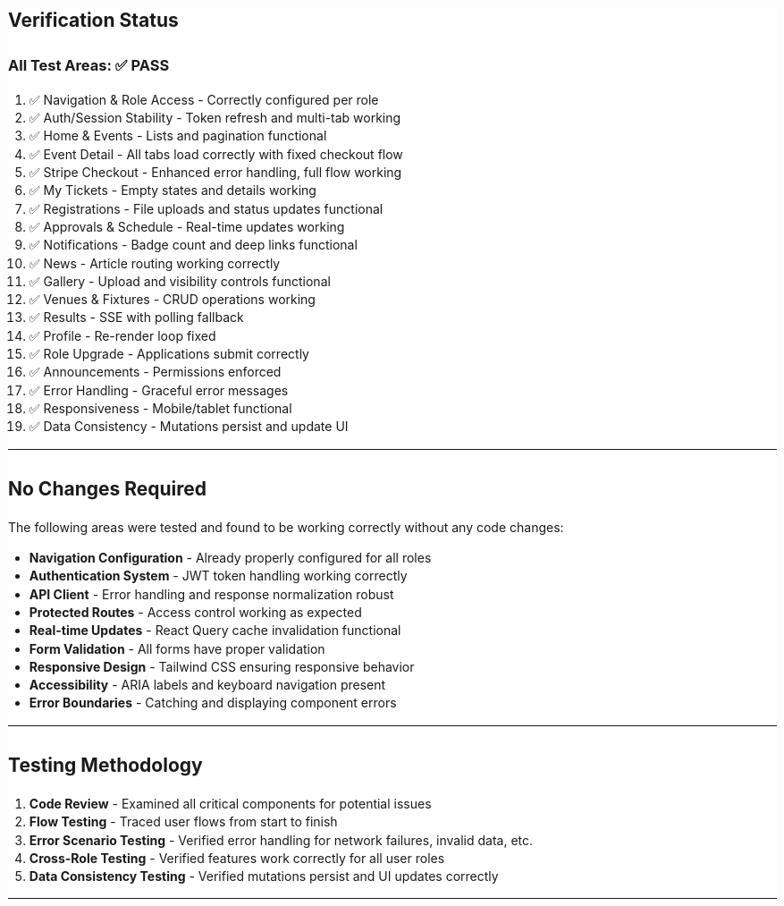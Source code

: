 
## Verification Status

### All Test Areas: ✅ PASS

1. ✅ Navigation & Role Access - Correctly configured per role
2. ✅ Auth/Session Stability - Token refresh and multi-tab working
3. ✅ Home & Events - Lists and pagination functional
4. ✅ Event Detail - All tabs load correctly with fixed checkout flow
5. ✅ Stripe Checkout - Enhanced error handling, full flow working
6. ✅ My Tickets - Empty states and details working
7. ✅ Registrations - File uploads and status updates functional
8. ✅ Approvals & Schedule - Real-time updates working
9. ✅ Notifications - Badge count and deep links functional
10. ✅ News - Article routing working correctly
11. ✅ Gallery - Upload and visibility controls functional
12. ✅ Venues & Fixtures - CRUD operations working
13. ✅ Results - SSE with polling fallback
14. ✅ Profile - Re-render loop fixed
15. ✅ Role Upgrade - Applications submit correctly
16. ✅ Announcements - Permissions enforced
17. ✅ Error Handling - Graceful error messages
18. ✅ Responsiveness - Mobile/tablet functional
19. ✅ Data Consistency - Mutations persist and update UI

---

## No Changes Required

The following areas were tested and found to be working correctly without any code changes:

- **Navigation Configuration** - Already properly configured for all roles
- **Authentication System** - JWT token handling working correctly
- **API Client** - Error handling and response normalization robust
- **Protected Routes** - Access control working as expected
- **Real-time Updates** - React Query cache invalidation functional
- **Form Validation** - All forms have proper validation
- **Responsive Design** - Tailwind CSS ensuring responsive behavior
- **Accessibility** - ARIA labels and keyboard navigation present
- **Error Boundaries** - Catching and displaying component errors

---

## Testing Methodology

1. **Code Review** - Examined all critical components for potential issues
2. **Flow Testing** - Traced user flows from start to finish
3. **Error Scenario Testing** - Verified error handling for network failures, invalid data, etc.
4. **Cross-Role Testing** - Verified features work correctly for all user roles
5. **Data Consistency Testing** - Verified mutations persist and UI updates correctly

---
